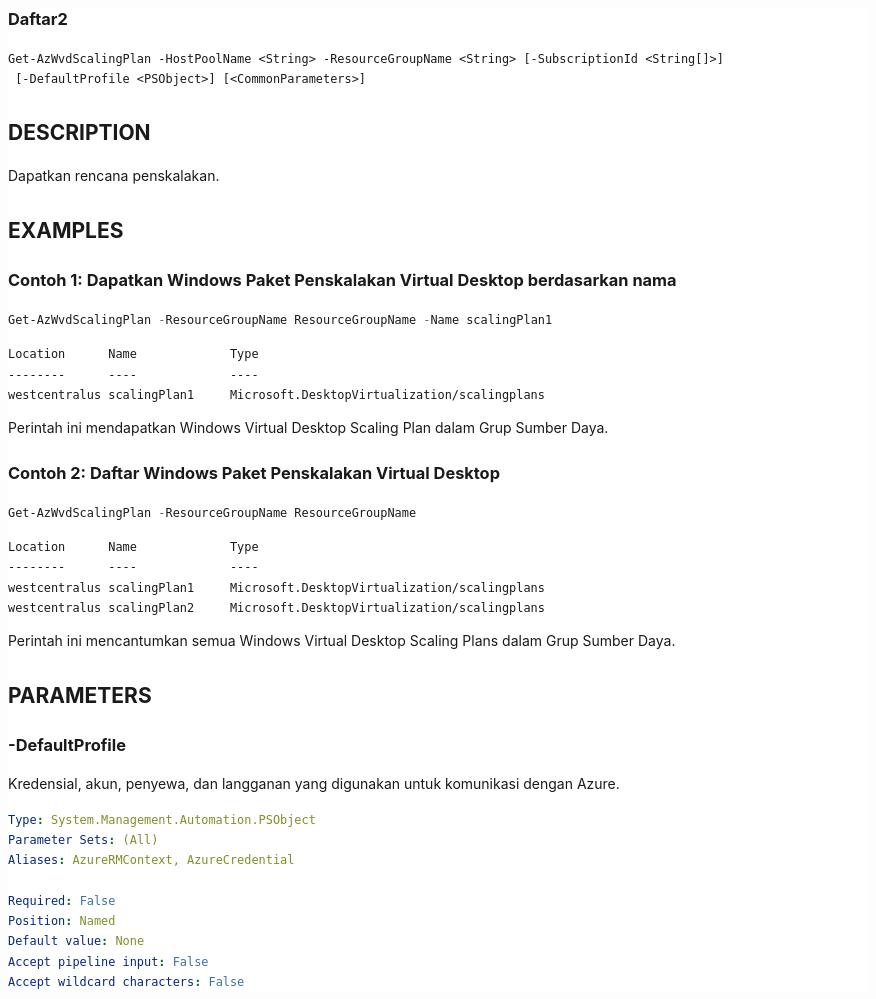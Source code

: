 ### Daftar2
```
Get-AzWvdScalingPlan -HostPoolName <String> -ResourceGroupName <String> [-SubscriptionId <String[]>]
 [-DefaultProfile <PSObject>] [<CommonParameters>]
```

## DESCRIPTION
Dapatkan rencana penskalakan.

## EXAMPLES

### Contoh 1: Dapatkan Windows Paket Penskalakan Virtual Desktop berdasarkan nama
```powershell
Get-AzWvdScalingPlan -ResourceGroupName ResourceGroupName -Name scalingPlan1
```

```output
Location      Name             Type
--------      ----             ----
westcentralus scalingPlan1     Microsoft.DesktopVirtualization/scalingplans
```

Perintah ini mendapatkan Windows Virtual Desktop Scaling Plan dalam Grup Sumber Daya.

### Contoh 2: Daftar Windows Paket Penskalakan Virtual Desktop
```powershell
Get-AzWvdScalingPlan -ResourceGroupName ResourceGroupName
```

```output
Location      Name             Type
--------      ----             ----
westcentralus scalingPlan1     Microsoft.DesktopVirtualization/scalingplans
westcentralus scalingPlan2     Microsoft.DesktopVirtualization/scalingplans
```

Perintah ini mencantumkan semua Windows Virtual Desktop Scaling Plans dalam Grup Sumber Daya.

## PARAMETERS

### -DefaultProfile
Kredensial, akun, penyewa, dan langganan yang digunakan untuk komunikasi dengan Azure.

```yaml
Type: System.Management.Automation.PSObject
Parameter Sets: (All)
Aliases: AzureRMContext, AzureCredential

Required: False
Position: Named
Default value: None
Accept pipeline input: False
Accept wildcard characters: False
```
